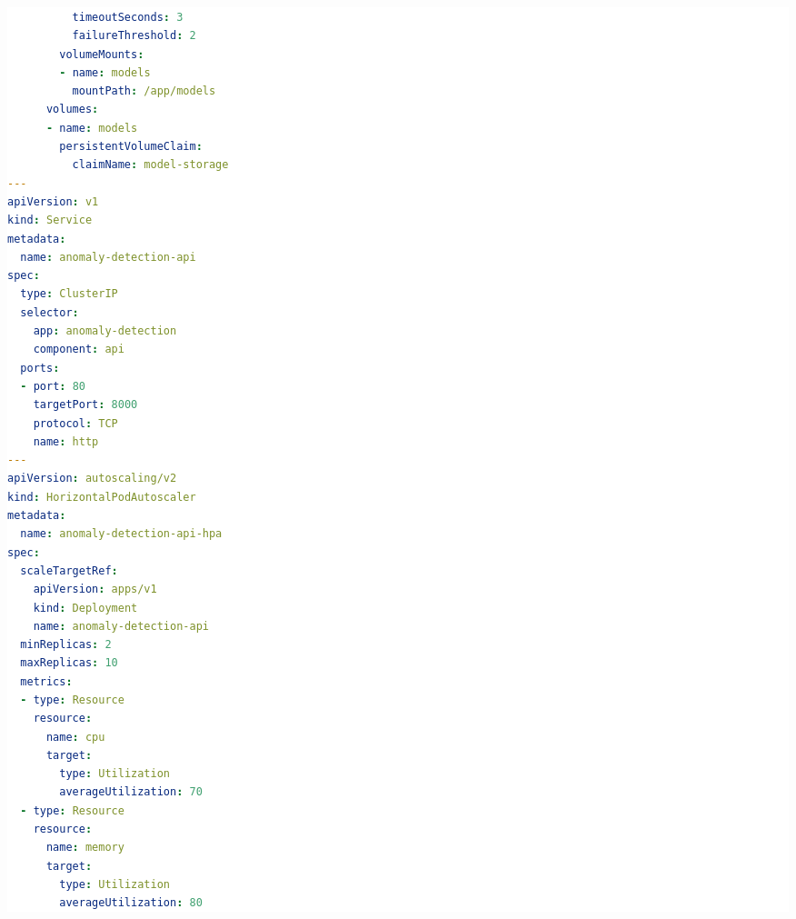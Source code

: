 ```yaml
          timeoutSeconds: 3
          failureThreshold: 2
        volumeMounts:
        - name: models
          mountPath: /app/models
      volumes:
      - name: models
        persistentVolumeClaim:
          claimName: model-storage
---
apiVersion: v1
kind: Service
metadata:
  name: anomaly-detection-api
spec:
  type: ClusterIP
  selector:
    app: anomaly-detection
    component: api
  ports:
  - port: 80
    targetPort: 8000
    protocol: TCP
    name: http
---
apiVersion: autoscaling/v2
kind: HorizontalPodAutoscaler
metadata:
  name: anomaly-detection-api-hpa
spec:
  scaleTargetRef:
    apiVersion: apps/v1
    kind: Deployment
    name: anomaly-detection-api
  minReplicas: 2
  maxReplicas: 10
  metrics:
  - type: Resource
    resource:
      name: cpu
      target:
        type: Utilization
        averageUtilization: 70
  - type: Resource
    resource:
      name: memory
      target:
        type: Utilization
        averageUtilization: 80
```
